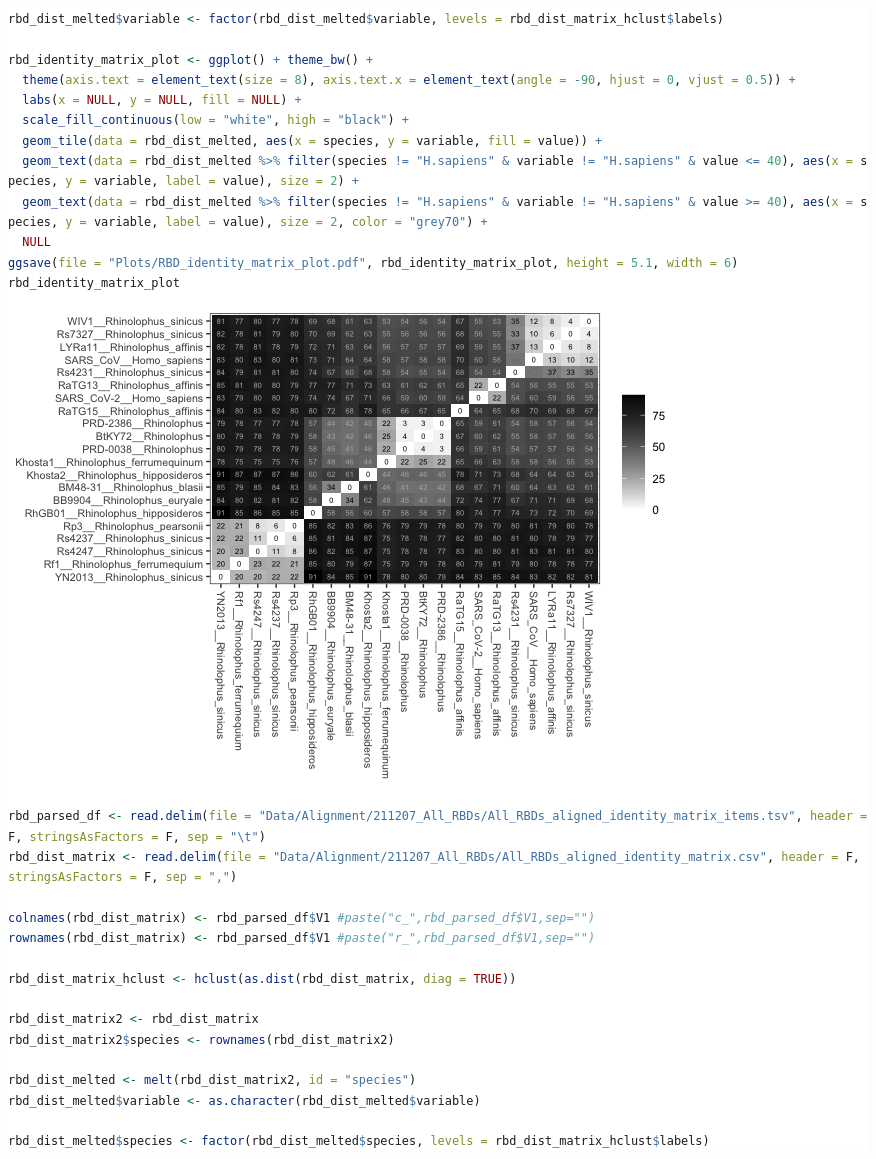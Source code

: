 ``` r
rbd_dist_melted$variable <- factor(rbd_dist_melted$variable, levels = rbd_dist_matrix_hclust$labels)

rbd_identity_matrix_plot <- ggplot() + theme_bw() +
  theme(axis.text = element_text(size = 8), axis.text.x = element_text(angle = -90, hjust = 0, vjust = 0.5)) +
  labs(x = NULL, y = NULL, fill = NULL) +
  scale_fill_continuous(low = "white", high = "black") +
  geom_tile(data = rbd_dist_melted, aes(x = species, y = variable, fill = value)) +
  geom_text(data = rbd_dist_melted %>% filter(species != "H.sapiens" & variable != "H.sapiens" & value <= 40), aes(x = species, y = variable, label = value), size = 2) +
  geom_text(data = rbd_dist_melted %>% filter(species != "H.sapiens" & variable != "H.sapiens" & value >= 40), aes(x = species, y = variable, label = value), size = 2, color = "grey70") +
  NULL
ggsave(file = "Plots/RBD_identity_matrix_plot.pdf", rbd_identity_matrix_plot, height = 5.1, width = 6)
rbd_identity_matrix_plot
```

![](ACE2_dependence_files/figure-gfm/Initial%20RBD%20identity%20matrix-1.png)

``` r
rbd_parsed_df <- read.delim(file = "Data/Alignment/211207_All_RBDs/All_RBDs_aligned_identity_matrix_items.tsv", header = F, stringsAsFactors = F, sep = "\t")
rbd_dist_matrix <- read.delim(file = "Data/Alignment/211207_All_RBDs/All_RBDs_aligned_identity_matrix.csv", header = F, stringsAsFactors = F, sep = ",")

colnames(rbd_dist_matrix) <- rbd_parsed_df$V1 #paste("c_",rbd_parsed_df$V1,sep="")
rownames(rbd_dist_matrix) <- rbd_parsed_df$V1 #paste("r_",rbd_parsed_df$V1,sep="")

rbd_dist_matrix_hclust <- hclust(as.dist(rbd_dist_matrix, diag = TRUE))

rbd_dist_matrix2 <- rbd_dist_matrix
rbd_dist_matrix2$species <- rownames(rbd_dist_matrix2)

rbd_dist_melted <- melt(rbd_dist_matrix2, id = "species")
rbd_dist_melted$variable <- as.character(rbd_dist_melted$variable)

rbd_dist_melted$species <- factor(rbd_dist_melted$species, levels = rbd_dist_matrix_hclust$labels)
```